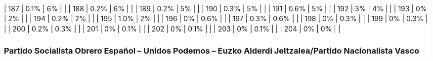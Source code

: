 | 187 | 0.1% | 6% |  |
| 188 | 0.2% | 6% |  |
| 189 | 0.2% | 5% |  |
| 190 | 0.3% | 5% |  |
| 191 | 0.6% | 5% |  |
| 192 | 3% | 4% |  |
| 193 | 0% | 2% |  |
| 194 | 0.2% | 2% |  |
| 195 | 1.0% | 2% |  |
| 196 | 0% | 0.6% |  |
| 197 | 0.3% | 0.6% |  |
| 198 | 0% | 0.3% |  |
| 199 | 0% | 0.3% |  |
| 200 | 0.2% | 0.3% |  |
| 201 | 0% | 0.1% |  |
| 202 | 0% | 0.1% |  |
| 203 | 0% | 0.1% |  |
| 204 | 0% | 0% |  |

### Partido Socialista Obrero Español – Unidos Podemos – Euzko Alderdi Jeltzalea/Partido Nacionalista Vasco
